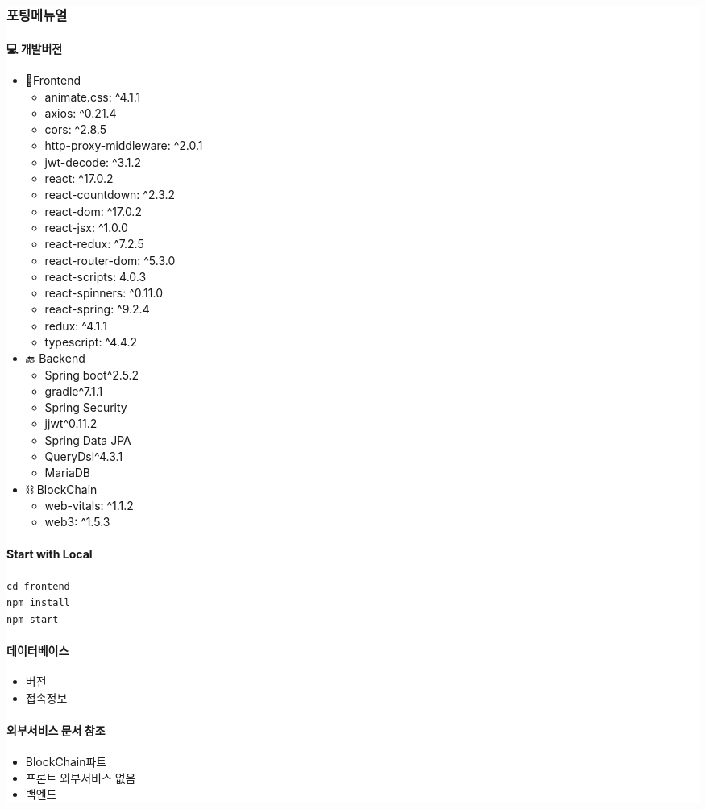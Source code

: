### 포팅메뉴얼

#### :computer: 개발버전

- :eyes:Frontend 
  - animate.css: ^4.1.1
  - axios: ^0.21.4
  - cors: ^2.8.5
  - http-proxy-middleware: ^2.0.1
  - jwt-decode: ^3.1.2
  - react: ^17.0.2
  - react-countdown: ^2.3.2
  - react-dom: ^17.0.2
  - react-jsx: ^1.0.0
  - react-redux: ^7.2.5
  - react-router-dom: ^5.3.0
  - react-scripts: 4.0.3
  - react-spinners: ^0.11.0
  - react-spring: ^9.2.4
  - redux: ^4.1.1
  - typescript: ^4.4.2
- :back: Backend
  - Spring boot^2.5.2
  - gradle^7.1.1
  - Spring Security
  - jjwt^0.11.2
  - Spring Data JPA
  - QueryDsl^4.3.1
  - MariaDB
- :chains: BlockChain
  - web-vitals: ^1.1.2
  - web3: ^1.5.3

#### Start with Local

```
cd frontend
npm install
npm start
```



#### 데이터베이스

- 버전
- 접속정보



#### 외부서비스 문서 참조

- BlockChain파트
- 프론트 외부서비스 없음
- 백엔드 
